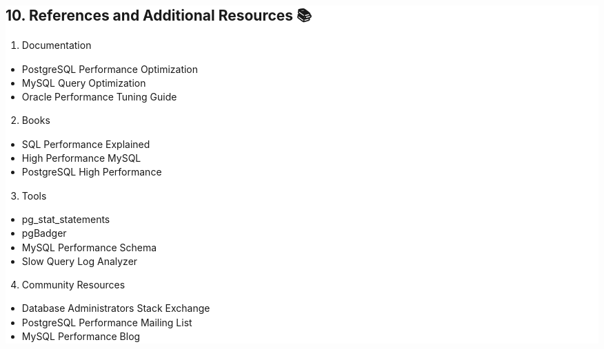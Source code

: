 ## 10. References and Additional Resources 📚

1. Documentation
- PostgreSQL Performance Optimization
- MySQL Query Optimization
- Oracle Performance Tuning Guide

2. Books
- SQL Performance Explained
- High Performance MySQL
- PostgreSQL High Performance

3. Tools
- pg_stat_statements
- pgBadger
- MySQL Performance Schema
- Slow Query Log Analyzer

4. Community Resources
- Database Administrators Stack Exchange
- PostgreSQL Performance Mailing List
- MySQL Performance Blog
